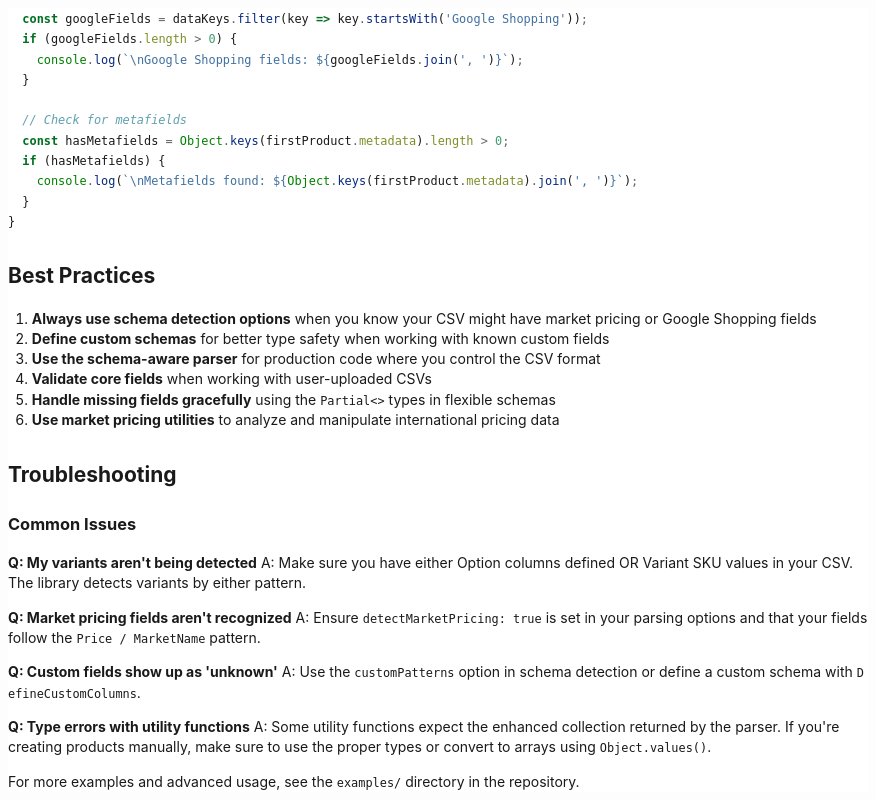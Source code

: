 ```typescript
  const googleFields = dataKeys.filter(key => key.startsWith('Google Shopping'));
  if (googleFields.length > 0) {
    console.log(`\nGoogle Shopping fields: ${googleFields.join(', ')}`);
  }
  
  // Check for metafields
  const hasMetafields = Object.keys(firstProduct.metadata).length > 0;
  if (hasMetafields) {
    console.log(`\nMetafields found: ${Object.keys(firstProduct.metadata).join(', ')}`);
  }
}
```

## Best Practices

1. **Always use schema detection options** when you know your CSV might have market pricing or Google Shopping fields
2. **Define custom schemas** for better type safety when working with known custom fields
3. **Use the schema-aware parser** for production code where you control the CSV format
4. **Validate core fields** when working with user-uploaded CSVs
5. **Handle missing fields gracefully** using the `Partial<>` types in flexible schemas
6. **Use market pricing utilities** to analyze and manipulate international pricing data

## Troubleshooting

### Common Issues

**Q: My variants aren't being detected**
A: Make sure you have either Option columns defined OR Variant SKU values in your CSV. The library detects variants by either pattern.

**Q: Market pricing fields aren't recognized**
A: Ensure `detectMarketPricing: true` is set in your parsing options and that your fields follow the `Price / MarketName` pattern.

**Q: Custom fields show up as 'unknown'**
A: Use the `customPatterns` option in schema detection or define a custom schema with `DefineCustomColumns`.

**Q: Type errors with utility functions**
A: Some utility functions expect the enhanced collection returned by the parser. If you're creating products manually, make sure to use the proper types or convert to arrays using `Object.values()`.

For more examples and advanced usage, see the `examples/` directory in the repository.